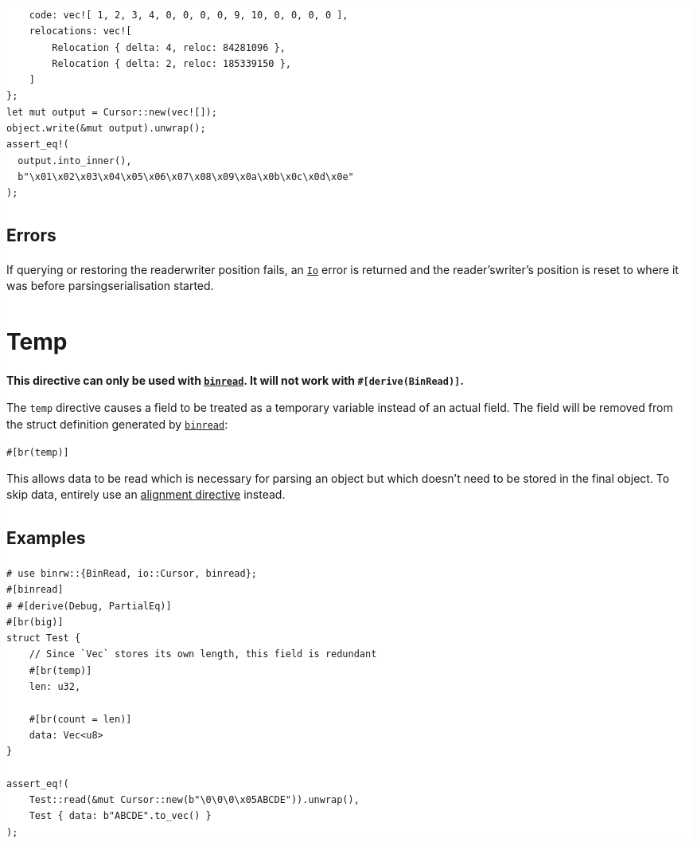 ```
    code: vec![ 1, 2, 3, 4, 0, 0, 0, 0, 9, 10, 0, 0, 0, 0 ],
    relocations: vec![
        Relocation { delta: 4, reloc: 84281096 },
        Relocation { delta: 2, reloc: 185339150 },
    ]
};
let mut output = Cursor::new(vec![]);
object.write(&mut output).unwrap();
assert_eq!(
  output.into_inner(),
  b"\x01\x02\x03\x04\x05\x06\x07\x08\x09\x0a\x0b\x0c\x0d\x0e"
);
```
</div>

## Errors

If querying or restoring the
<span class="br">reader</span><span class="bw">writer</span> position fails,
an [`Io`](crate::Error::Io) error is returned and the
<span class="br">reader’s</span><span class="bw">writer’s</span>
position is reset to where it was before
<span class="br">parsing</span><span class="bw">serialisation</span>
started.

<div class="br">

# Temp

**This directive can only be used with [`binread`](macro@crate::binread). It will not work
with `#[derive(BinRead)]`.**

The `temp` directive causes a field to be treated as a temporary variable
instead of an actual field. The field will be removed from the struct
definition generated by [`binread`](macro@crate::binread):

```text
#[br(temp)]
```

This allows data to be read which is necessary for parsing an object but
which doesn’t need to be stored in the final object. To skip data, entirely
use an [alignment directive](#padding-and-alignment) instead.

## Examples

```
# use binrw::{BinRead, io::Cursor, binread};
#[binread]
# #[derive(Debug, PartialEq)]
#[br(big)]
struct Test {
    // Since `Vec` stores its own length, this field is redundant
    #[br(temp)]
    len: u32,

    #[br(count = len)]
    data: Vec<u8>
}

assert_eq!(
    Test::read(&mut Cursor::new(b"\0\0\0\x05ABCDE")).unwrap(),
    Test { data: b"ABCDE".to_vec() }
);
```